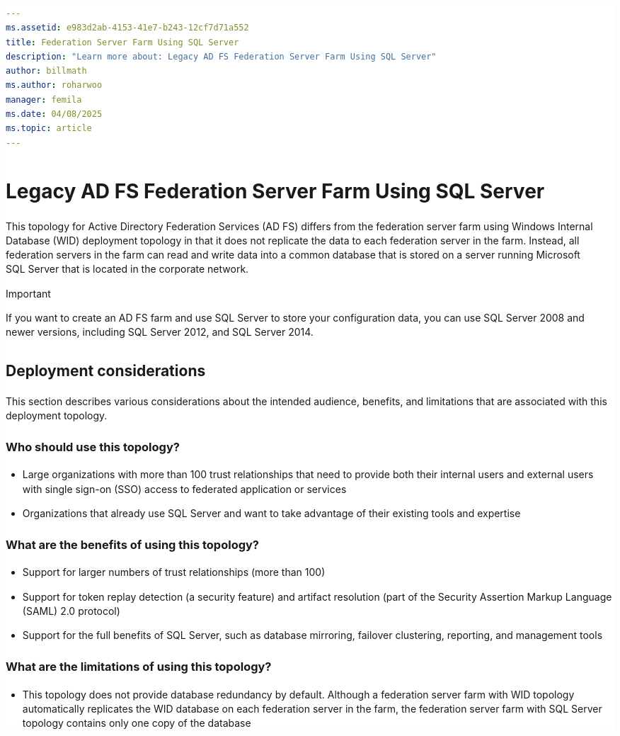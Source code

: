 ```yaml
---
ms.assetid: e983d2ab-4153-41e7-b243-12cf7d71a552
title: Federation Server Farm Using SQL Server
description: "Learn more about: Legacy AD FS Federation Server Farm Using SQL Server"
author: billmath
ms.author: roharwoo
manager: femila
ms.date: 04/08/2025
ms.topic: article
---
```


# Legacy AD FS Federation Server Farm Using SQL Server

This topology for Active Directory Federation Services \(AD FS\) differs from the federation server farm using Windows Internal Database \(WID\) deployment topology in that it does not replicate the data to each federation server in the farm. Instead, all federation servers in the farm can read and write data into a common database that is stored on a server running Microsoft SQL Server that is located in the corporate network.

> [!IMPORTANT]
> If you want to create an AD FS farm and use SQL Server to store your configuration data, you can use SQL Server 2008 and newer versions, including SQL Server 2012, and SQL Server 2014.

## Deployment considerations
This section describes various considerations about the intended audience, benefits, and limitations that are associated with this deployment topology.

### Who should use this topology?

- Large organizations with more than 100 trust relationships that need to provide both their internal users and external users with single sign\-on \(SSO\) access to federated application or services

- Organizations that already use SQL Server and want to take advantage of their existing tools and expertise

### What are the benefits of using this topology?

- Support for larger numbers of trust relationships \(more than 100\)

- Support for token replay detection \(a security feature\) and artifact resolution \(part of the Security Assertion Markup Language \(SAML\) 2.0 protocol\)

- Support for the full benefits of SQL Server, such as database mirroring, failover clustering, reporting, and management tools

### What are the limitations of using this topology?

- This topology does not provide database redundancy by default. Although a federation server farm with WID topology automatically replicates the WID database on each federation server in the farm, the federation server farm with SQL Server topology contains only one copy of the database

